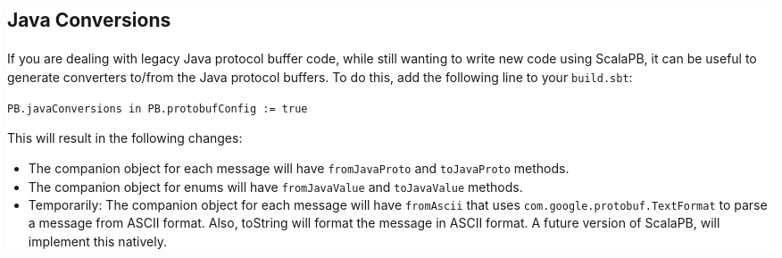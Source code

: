 ## Java Conversions

If you are dealing with legacy Java protocol buffer code, while still wanting
to write new code using ScalaPB, it can be useful to generate converters
to/from the Java protocol buffers. To do this, add the following line to your
`build.sbt`:

    PB.javaConversions in PB.protobufConfig := true

This will result in the following changes:

- The companion object for each message will have `fromJavaProto` and
  `toJavaProto` methods.
- The companion object for enums will have `fromJavaValue` and
  `toJavaValue` methods.
- Temporarily: The companion object for each message will have `fromAscii` that uses
  `com.google.protobuf.TextFormat` to parse a message from ASCII format. Also,
  toString will format the message in ASCII format. A future version of
  ScalaPB, will implement this natively.
